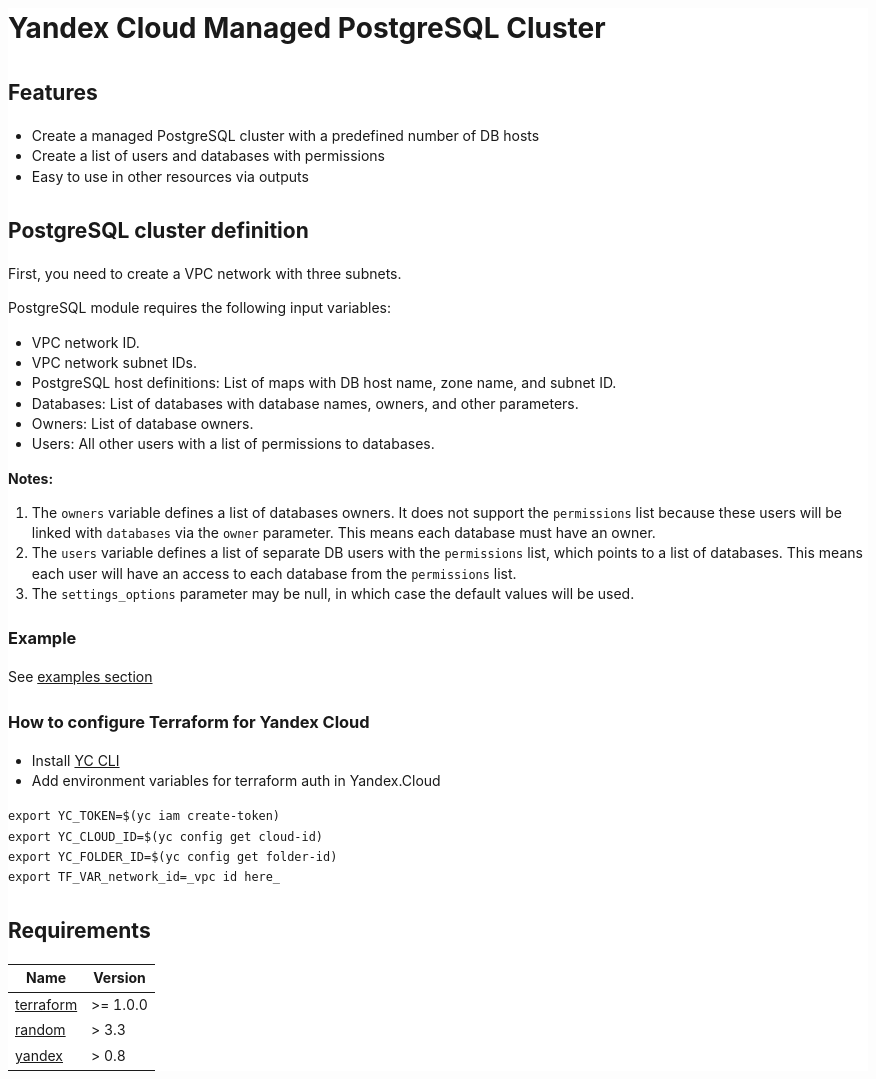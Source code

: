 # Yandex Cloud Managed PostgreSQL Cluster

## Features

- Create a managed PostgreSQL cluster with a predefined number of DB hosts
- Create a list of users and databases with permissions
- Easy to use in other resources via outputs

## PostgreSQL cluster definition

First, you need to create a VPC network with three subnets.

 PostgreSQL module requires the following input variables:
 - VPC network ID.
 - VPC network subnet IDs.
 - PostgreSQL host definitions: List of maps with DB host name, zone name, and subnet ID.
 - Databases: List of databases with database names, owners, and other parameters.
 - Owners: List of database owners.
 - Users: All other users with a list of permissions to databases.

<b>Notes:</b>
1. The `owners` variable defines a list of databases owners. It does not support the `permissions` list because these users will be linked with `databases` via the `owner` parameter. This means each database must have an owner.
2. The `users` variable defines a list of separate DB users with the `permissions` list, which points to a list of databases. This means each user will have an access to each database from the `permissions` list.
3. The `settings_options` parameter may be null, in which case the default values will be used.

### Example

See [examples section](./examples/)

### How to configure Terraform for Yandex Cloud

- Install [YC CLI](https://cloud.yandex.com/docs/cli/quickstart)
- Add environment variables for terraform auth in Yandex.Cloud

```
export YC_TOKEN=$(yc iam create-token)
export YC_CLOUD_ID=$(yc config get cloud-id)
export YC_FOLDER_ID=$(yc config get folder-id)
export TF_VAR_network_id=_vpc id here_
```


## Requirements

| Name | Version |
|------|---------|
| <a name="requirement_terraform"></a> [terraform](#requirement\_terraform) | >= 1.0.0 |
| <a name="requirement_random"></a> [random](#requirement\_random) | > 3.3 |
| <a name="requirement_yandex"></a> [yandex](#requirement\_yandex) | > 0.8 |
